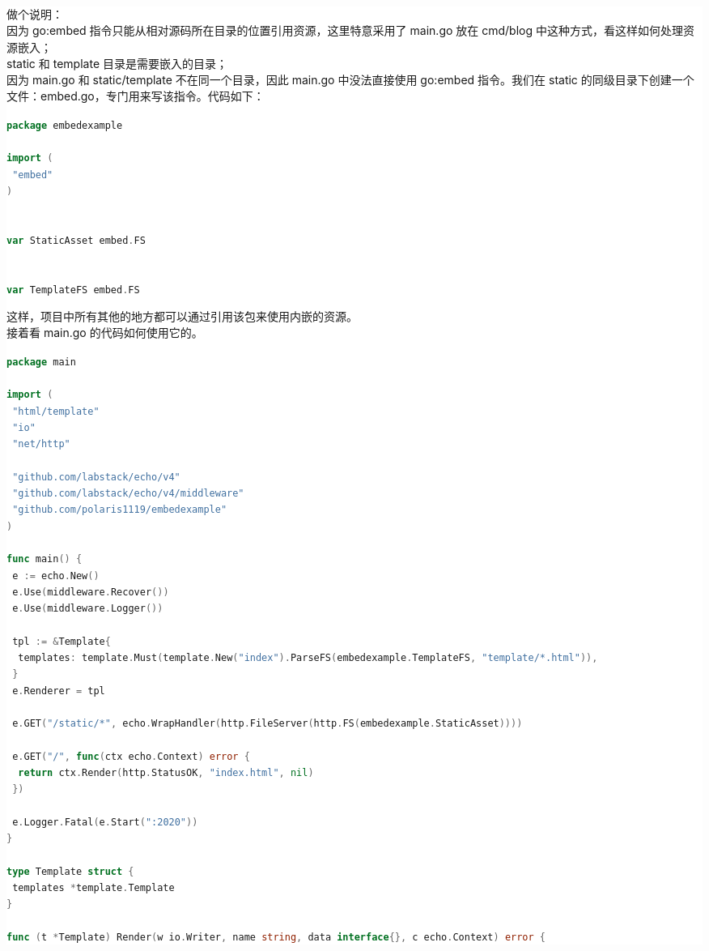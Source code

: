```bash

```

做个说明：  
因为 go:embed 指令只能从相对源码所在目录的位置引用资源，这里特意采用了 main.go 放在 cmd/blog 中这种方式，看这样如何处理资源嵌入；  
static 和 template 目录是需要嵌入的目录；  
因为 main.go 和 static/template 不在同一个目录，因此 main.go 中没法直接使用 go:embed 指令。我们在 static 的同级目录下创建一个文件：embed.go，专门用来写该指令。代码如下：

```go
package embedexample

import (
 "embed"
)


var StaticAsset embed.FS


var TemplateFS embed.FS

```

这样，项目中所有其他的地方都可以通过引用该包来使用内嵌的资源。  
接着看 main.go 的代码如何使用它的。

```go
package main

import (
 "html/template"
 "io"
 "net/http"

 "github.com/labstack/echo/v4"
 "github.com/labstack/echo/v4/middleware"
 "github.com/polaris1119/embedexample"
)

func main() {
 e := echo.New()
 e.Use(middleware.Recover())
 e.Use(middleware.Logger())

 tpl := &Template{
  templates: template.Must(template.New("index").ParseFS(embedexample.TemplateFS, "template/*.html")),
 }
 e.Renderer = tpl

 e.GET("/static/*", echo.WrapHandler(http.FileServer(http.FS(embedexample.StaticAsset))))

 e.GET("/", func(ctx echo.Context) error {
  return ctx.Render(http.StatusOK, "index.html", nil)
 })

 e.Logger.Fatal(e.Start(":2020"))
}

type Template struct {
 templates *template.Template
}

func (t *Template) Render(w io.Writer, name string, data interface{}, c echo.Context) error {
```